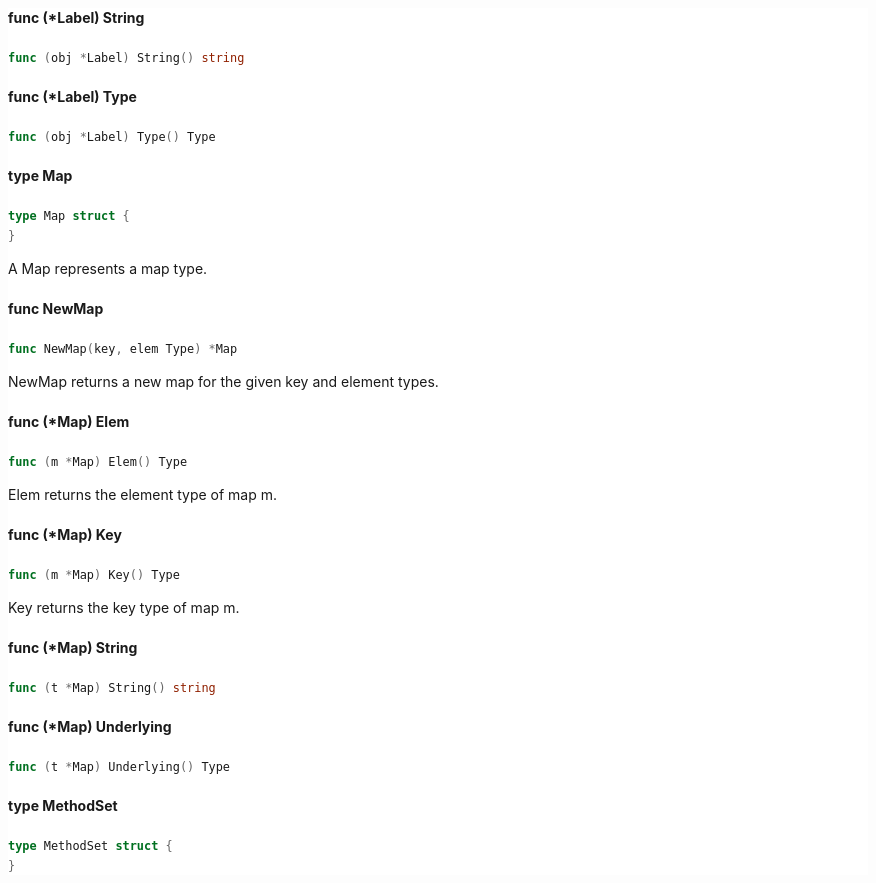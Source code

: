 #### func (*Label) String

```go
func (obj *Label) String() string
```

#### func (*Label) Type

```go
func (obj *Label) Type() Type
```

#### type Map

```go
type Map struct {
}
```

A Map represents a map type.

#### func  NewMap

```go
func NewMap(key, elem Type) *Map
```
NewMap returns a new map for the given key and element types.

#### func (*Map) Elem

```go
func (m *Map) Elem() Type
```
Elem returns the element type of map m.

#### func (*Map) Key

```go
func (m *Map) Key() Type
```
Key returns the key type of map m.

#### func (*Map) String

```go
func (t *Map) String() string
```

#### func (*Map) Underlying

```go
func (t *Map) Underlying() Type
```

#### type MethodSet

```go
type MethodSet struct {
}
```
